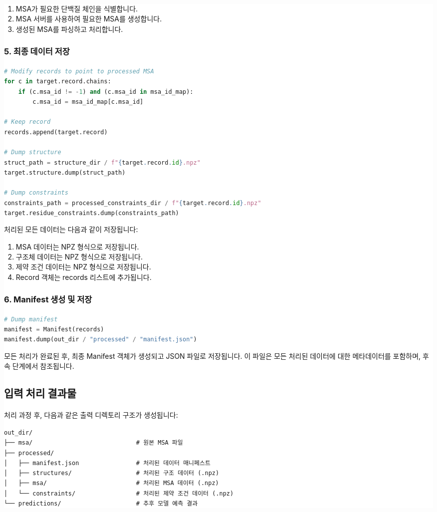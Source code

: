 1. MSA가 필요한 단백질 체인을 식별합니다.
2. MSA 서버를 사용하여 필요한 MSA를 생성합니다.
3. 생성된 MSA를 파싱하고 처리합니다.

### 5. 최종 데이터 저장

```python
# Modify records to point to processed MSA
for c in target.record.chains:
    if (c.msa_id != -1) and (c.msa_id in msa_id_map):
        c.msa_id = msa_id_map[c.msa_id]

# Keep record
records.append(target.record)

# Dump structure
struct_path = structure_dir / f"{target.record.id}.npz"
target.structure.dump(struct_path)

# Dump constraints
constraints_path = processed_constraints_dir / f"{target.record.id}.npz"
target.residue_constraints.dump(constraints_path)
```

처리된 모든 데이터는 다음과 같이 저장됩니다:

1. MSA 데이터는 NPZ 형식으로 저장됩니다.
2. 구조체 데이터는 NPZ 형식으로 저장됩니다.
3. 제약 조건 데이터는 NPZ 형식으로 저장됩니다.
4. Record 객체는 records 리스트에 추가됩니다.

### 6. Manifest 생성 및 저장

```python
# Dump manifest
manifest = Manifest(records)
manifest.dump(out_dir / "processed" / "manifest.json")
```

모든 처리가 완료된 후, 최종 Manifest 객체가 생성되고 JSON 파일로 저장됩니다. 이 파일은 모든 처리된 데이터에 대한 메타데이터를 포함하며, 후속 단계에서 참조됩니다.

## 입력 처리 결과물

처리 과정 후, 다음과 같은 출력 디렉토리 구조가 생성됩니다:

```
out_dir/
├── msa/                             # 원본 MSA 파일
├── processed/
│   ├── manifest.json                # 처리된 데이터 매니페스트
│   ├── structures/                  # 처리된 구조 데이터 (.npz)
│   ├── msa/                         # 처리된 MSA 데이터 (.npz)
│   └── constraints/                 # 처리된 제약 조건 데이터 (.npz)
└── predictions/                     # 추후 모델 예측 결과
```
